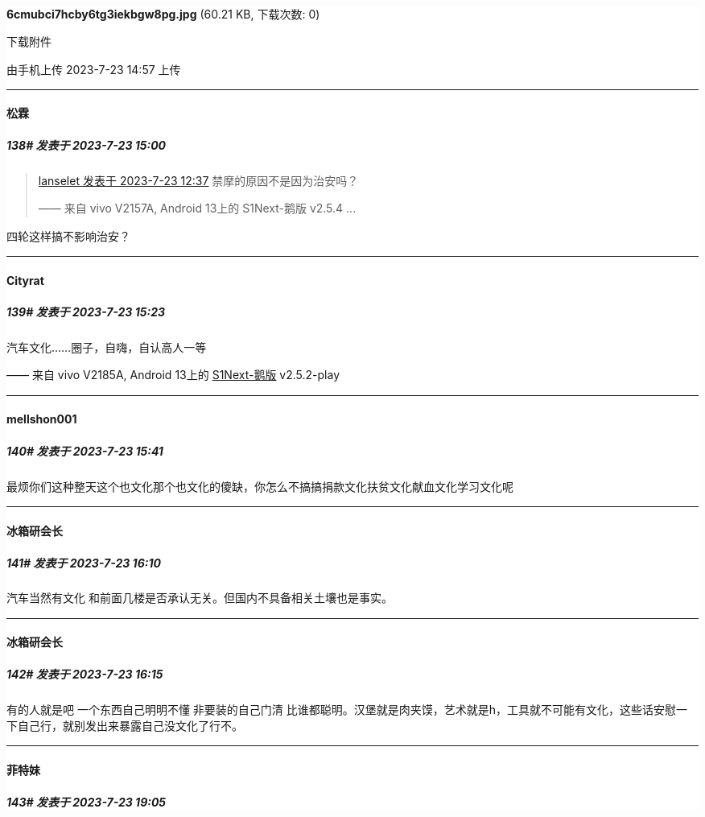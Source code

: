 <strong>6cmubci7hcby6tg3iekbgw8pg.jpg</strong> (60.21 KB, 下载次数: 0)

下载附件

由手机上传
2023-7-23 14:57 上传

*****

####  松霖  
##### 138#       发表于 2023-7-23 15:00

<blockquote><a href="httphttps://bbs.saraba1st.com/2b/forum.php?mod=redirect&amp;goto=findpost&amp;pid=61758183&amp;ptid=2145458" target="_blank">lanselet 发表于 2023-7-23 12:37</a>
禁摩的原因不是因为治安吗？

—— 来自 vivo V2157A, Android 13上的 S1Next-鹅版 v2.5.4 ...</blockquote>
四轮这样搞不影响治安？


*****

####  Cityrat  
##### 139#       发表于 2023-7-23 15:23

汽车文化……圈子，自嗨，自认高人一等

—— 来自 vivo V2185A, Android 13上的 [S1Next-鹅版](https://github.com/ykrank/S1-Next/releases) v2.5.2-play


*****

####  mellshon001  
##### 140#       发表于 2023-7-23 15:41

最烦你们这种整天这个也文化那个也文化的傻缺，你怎么不搞搞捐款文化扶贫文化献血文化学习文化呢


*****

####  冰箱研会长  
##### 141#       发表于 2023-7-23 16:10

汽车当然有文化 和前面几楼是否承认无关。但国内不具备相关土壤也是事实。


*****

####  冰箱研会长  
##### 142#       发表于 2023-7-23 16:15

有的人就是吧 一个东西自己明明不懂 非要装的自己门清 比谁都聪明。汉堡就是肉夹馍，艺术就是h，工具就不可能有文化，这些话安慰一下自己行，就别发出来暴露自己没文化了行不。


*****

####  菲特妹  
##### 143#       发表于 2023-7-23 19:05
